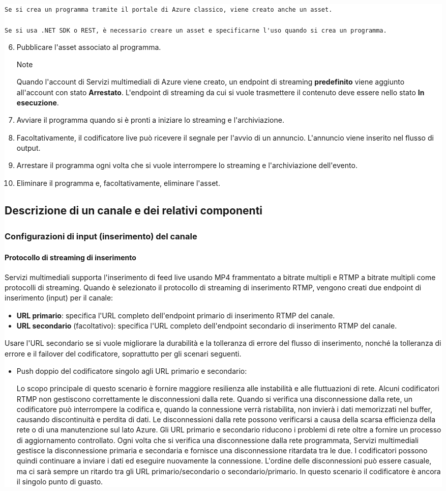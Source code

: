     Se si crea un programma tramite il portale di Azure classico, viene creato anche un asset.

    Se si usa .NET SDK o REST, è necessario creare un asset e specificarne l'uso quando si crea un programma.
6. Pubblicare l'asset associato al programma.   

    >[!NOTE]
    >Quando l'account di Servizi multimediali di Azure viene creato, un endpoint di streaming **predefinito** viene aggiunto all'account con stato **Arrestato**. L'endpoint di streaming da cui si vuole trasmettere il contenuto deve essere nello stato **In esecuzione**.

7. Avviare il programma quando si è pronti a iniziare lo streaming e l'archiviazione.

8. Facoltativamente, il codificatore live può ricevere il segnale per l'avvio di un annuncio. L'annuncio viene inserito nel flusso di output.

9. Arrestare il programma ogni volta che si vuole interrompere lo streaming e l'archiviazione dell'evento.

10. Eliminare il programma e, facoltativamente, eliminare l'asset.     

## <a id="channel"></a>Descrizione di un canale e dei relativi componenti
### <a id="channel_input"></a>Configurazioni di input (inserimento) del canale
#### <a id="ingest_protocols"></a>Protocollo di streaming di inserimento
Servizi multimediali supporta l'inserimento di feed live usando MP4 frammentato a bitrate multipli e RTMP a bitrate multipli come protocolli di streaming. Quando è selezionato il protocollo di streaming di inserimento RTMP, vengono creati due endpoint di inserimento (input) per il canale:

* **URL primario**: specifica l'URL completo dell'endpoint primario di inserimento RTMP del canale.
* **URL secondario** (facoltativo): specifica l'URL completo dell'endpoint secondario di inserimento RTMP del canale.

Usare l'URL secondario se si vuole migliorare la durabilità e la tolleranza di errore del flusso di inserimento, nonché la tolleranza di errore e il failover del codificatore, soprattutto per gli scenari seguenti.

- Push doppio del codificatore singolo agli URL primario e secondario:

    Lo scopo principale di questo scenario è fornire maggiore resilienza alle instabilità e alle fluttuazioni di rete. Alcuni codificatori RTMP non gestiscono correttamente le disconnessioni dalla rete. Quando si verifica una disconnessione dalla rete, un codificatore può interrompere la codifica e, quando la connessione verrà ristabilita, non invierà i dati memorizzati nel buffer, causando discontinuità e perdita di dati. Le disconnessioni dalla rete possono verificarsi a causa della scarsa efficienza della rete o di una manutenzione sul lato Azure. Gli URL primario e secondario riducono i problemi di rete oltre a fornire un processo di aggiornamento controllato. Ogni volta che si verifica una disconnessione dalla rete programmata, Servizi multimediali gestisce la disconnessione primaria e secondaria e fornisce una disconnessione ritardata tra le due. I codificatori possono quindi continuare a inviare i dati ed eseguire nuovamente la connessione. L'ordine delle disconnessioni può essere casuale, ma ci sarà sempre un ritardo tra gli URL primario/secondario o secondario/primario. In questo scenario il codificatore è ancora il singolo punto di guasto.


[live-overview]: ./media/media-services-manage-channels-overview/media-services-live-streaming-current.png